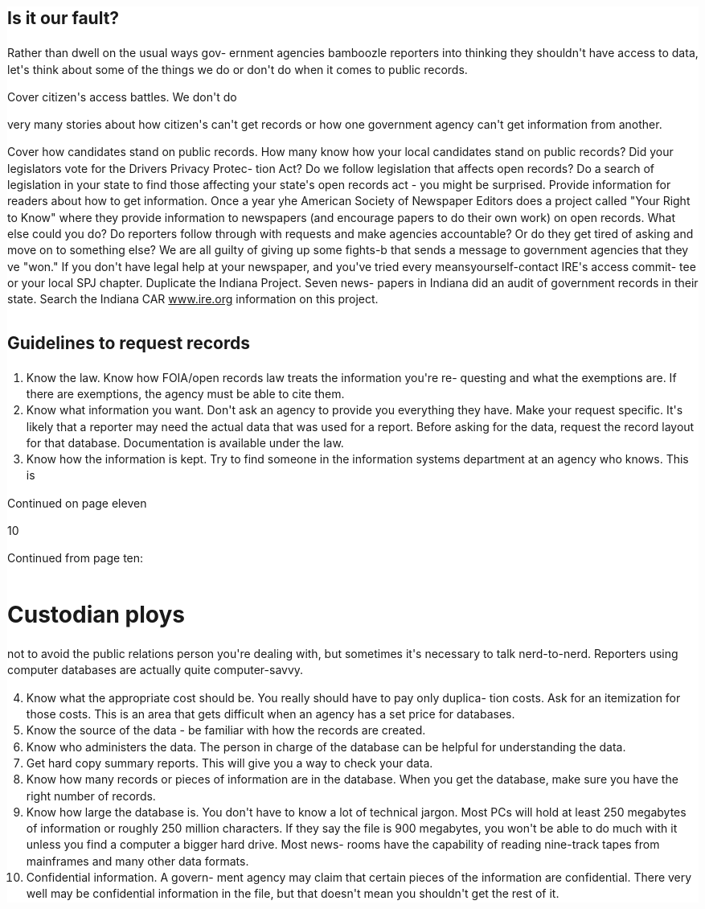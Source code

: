 ## Is it our fault? 

Rather than dwell on the usual ways gov- ernment agencies bamboozle reporters into thinking they shouldn't have access to data, let's think about some of the things we do or don't do when it comes to public records. 

Cover citizen's access battles. We don't do 

very many stories about how citizen's can't get records or how one government agency can't get information from another. 

Cover how candidates stand on public records. How many know how your local candidates stand on public records? Did your legislators vote for the Drivers Privacy Protec- tion Act? 
Do we follow legislation that affects open records? Do a search of legislation in your state to find those affecting your state's open records act - you might be surprised. 
Provide information for readers about how to get information. Once a year yhe American Society of Newspaper Editors does a project called "Your Right to Know" where they provide information to newspapers (and encourage papers to do their own work) on open records. What else could you do? 
Do reporters follow through with requests and make agencies accountable? Or do they get tired of asking and move on to something else? We are all guilty of giving up some fights-b that sends a message to government agencies that they ve "won." If you don't have legal help at your newspaper, and you've tried every meansyourself-contact IRE's access commit- tee or your local SPJ chapter. 
Duplicate the Indiana Project. Seven news- papers in Indiana did an audit of government records in their state. Search the Indiana CAR www.ire.org information on this project. 

## Guidelines to request records 

1. Know the law. Know how FOIA/open records law treats the information you're re- questing and what the exemptions are. If there are exemptions, the agency must be able to cite them. 
2. Know what information you want. Don't ask an agency to provide you everything they have. Make your request specific. It's likely that a reporter may need the actual data that was used for a report. Before asking for the data, request the record layout for that database. Documentation is available under the law. 
3. Know how the information is kept. Try to find someone in the information systems department at an agency who knows. This is 

Continued on page eleven 

10


Continued from page ten: 

# Custodian ploys 

not to avoid the public relations person you're dealing with, but sometimes it's necessary to talk nerd-to-nerd. Reporters using computer databases are actually quite computer-savvy. 

4. Know what the appropriate cost should be. You really should have to pay only duplica- tion costs. Ask for an itemization for those costs. This is an area that gets difficult when an agency has a set price for databases. 
5. Know the source of the data - be familiar with how the records are created. 
6. Know who administers the data. The person in charge of the database can be helpful for understanding the data. 
7. Get hard copy summary reports. This will give you a way to check your data. 
8. Know how many records or pieces of information are in the database. When you get the database, make sure you have the right number of records. 
9. Know how large the database is. You don't have to know a lot of technical jargon. Most PCs will hold at least 250 megabytes of information or roughly 250 million characters. If they say the file is 900 megabytes, you won't be able to do much with it unless you find a computer a bigger hard drive. Most news- rooms have the capability of reading nine-track tapes from mainframes and many other data formats. 
10. Confidential information. A govern- ment agency may claim that certain pieces of the information are confidential. There very well may be confidential information in the file, but that doesn't mean you shouldn't get the rest of it. 